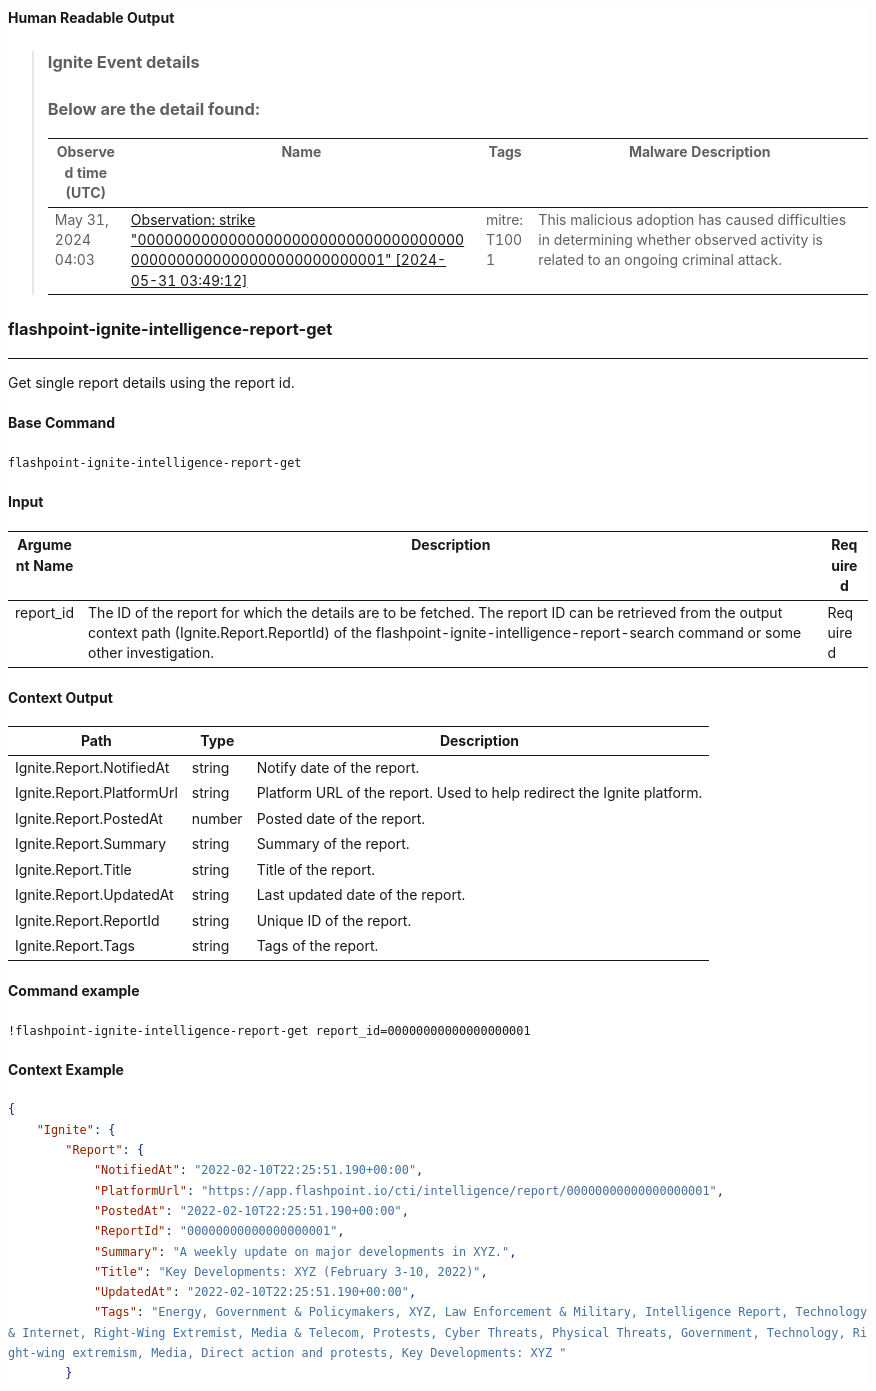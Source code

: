 #### Human Readable Output

>### Ignite Event details
>### Below are the detail found:
>|Observed time (UTC)|Name|Tags|Malware Description|
>|---|---|---|---|
>| May 31, 2024  04:03 | [Observation: strike "0000000000000000000000000000000000000000000000000000000000000001" [2024-05-31 03:49:12]](https://mock_dummy.com/cti/malware/iocs?query=00000000-0000-0000-0000-0001&sort_date=All+Time) | mitre:T1001 | This malicious adoption has caused difficulties in determining whether observed activity is related to an ongoing criminal attack. |


### flashpoint-ignite-intelligence-report-get

***
Get single report details using the report id.

#### Base Command

`flashpoint-ignite-intelligence-report-get`

#### Input

| **Argument Name** | **Description** | **Required** |
| --- | --- | --- |
| report_id | The ID of the report for which the details are to be fetched. The report ID can be retrieved from the output context path (Ignite.Report.ReportId) of the flashpoint-ignite-intelligence-report-search command or some other investigation. | Required | 

#### Context Output

| **Path** | **Type** | **Description** |
| --- | --- | --- |
| Ignite.Report.NotifiedAt | string | Notify date of the report. | 
| Ignite.Report.PlatformUrl | string | Platform URL of the report. Used to help redirect the Ignite platform. | 
| Ignite.Report.PostedAt | number | Posted date of the report. | 
| Ignite.Report.Summary | string | Summary of the report. | 
| Ignite.Report.Title | string | Title of the report. | 
| Ignite.Report.UpdatedAt | string | Last updated date of the report. | 
| Ignite.Report.ReportId | string | Unique ID of the report. | 
| Ignite.Report.Tags | string | Tags of the report. | 

#### Command example
```!flashpoint-ignite-intelligence-report-get report_id=00000000000000000001```
#### Context Example
```json
{
    "Ignite": {
        "Report": {
            "NotifiedAt": "2022-02-10T22:25:51.190+00:00",
            "PlatformUrl": "https://app.flashpoint.io/cti/intelligence/report/00000000000000000001",
            "PostedAt": "2022-02-10T22:25:51.190+00:00",
            "ReportId": "00000000000000000001",
            "Summary": "A weekly update on major developments in XYZ.",
            "Title": "Key Developments: XYZ (February 3-10, 2022)",
            "UpdatedAt": "2022-02-10T22:25:51.190+00:00",
            "Tags": "Energy, Government & Policymakers, XYZ, Law Enforcement & Military, Intelligence Report, Technology & Internet, Right-Wing Extremist, Media & Telecom, Protests, Cyber Threats, Physical Threats, Government, Technology, Right-wing extremism, Media, Direct action and protests, Key Developments: XYZ "
        }
```